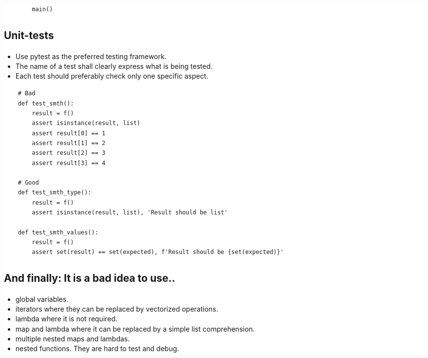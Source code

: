 ~~~
        main()
~~~


## Unit-tests
* Use pytest as the preferred testing framework.
* The name of a test shall clearly express what is being tested.
* Each test should preferably check only one specific aspect.
~~~
    # Bad
    def test_smth():
        result = f()
        assert isinstance(result, list)
        assert result[0] == 1
        assert result[1] == 2
        assert result[2] == 3
        assert result[3] == 4

    # Good
    def test_smth_type():
        result = f()
        assert isinstance(result, list), 'Result should be list'

    def test_smth_values():
        result = f()
        assert set(result) == set(expected), f'Result should be {set(expected)}'
~~~


## And finally: It is a bad idea to use..
* global variables.
* iterators where they can be replaced by vectorized operations.
* lambda where it is not required.
* map and lambda where it can be replaced by a simple list comprehension.
* multiple nested maps and lambdas.
* nested functions. They are hard to test and debug.
